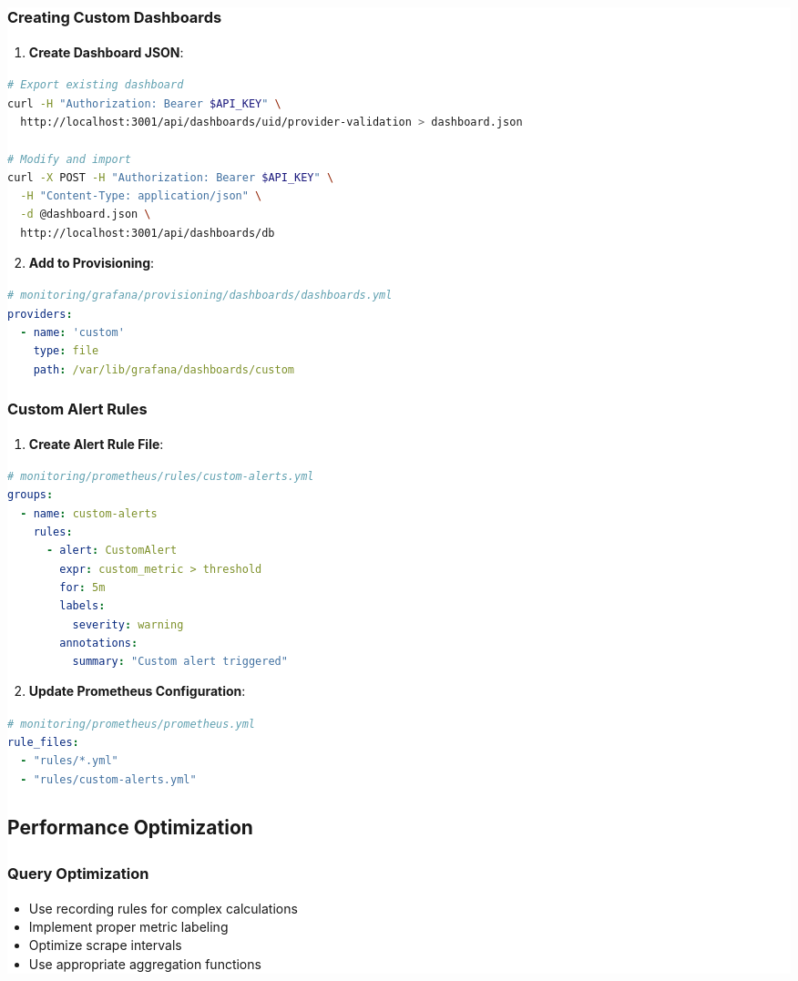 ### Creating Custom Dashboards

1. **Create Dashboard JSON**:
```bash
# Export existing dashboard
curl -H "Authorization: Bearer $API_KEY" \
  http://localhost:3001/api/dashboards/uid/provider-validation > dashboard.json

# Modify and import
curl -X POST -H "Authorization: Bearer $API_KEY" \
  -H "Content-Type: application/json" \
  -d @dashboard.json \
  http://localhost:3001/api/dashboards/db
```

2. **Add to Provisioning**:
```yaml
# monitoring/grafana/provisioning/dashboards/dashboards.yml
providers:
  - name: 'custom'
    type: file
    path: /var/lib/grafana/dashboards/custom
```

### Custom Alert Rules

1. **Create Alert Rule File**:
```yaml
# monitoring/prometheus/rules/custom-alerts.yml
groups:
  - name: custom-alerts
    rules:
      - alert: CustomAlert
        expr: custom_metric > threshold
        for: 5m
        labels:
          severity: warning
        annotations:
          summary: "Custom alert triggered"
```

2. **Update Prometheus Configuration**:
```yaml
# monitoring/prometheus/prometheus.yml
rule_files:
  - "rules/*.yml"
  - "rules/custom-alerts.yml"
```

## Performance Optimization

### Query Optimization
- Use recording rules for complex calculations
- Implement proper metric labeling
- Optimize scrape intervals
- Use appropriate aggregation functions

